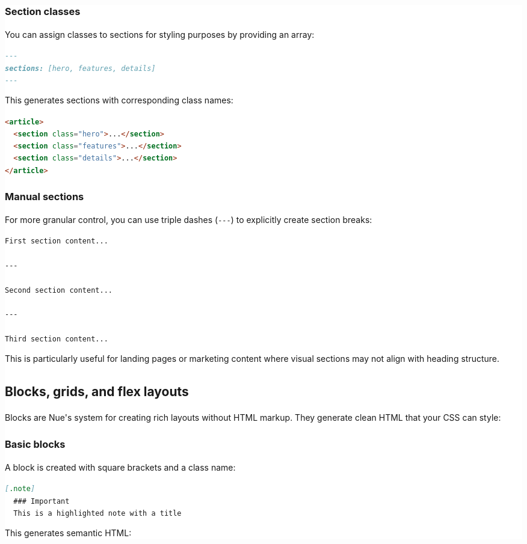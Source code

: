 ### Section classes

You can assign classes to sections for styling purposes by providing an array:

```md
---
sections: [hero, features, details]
---
```

This generates sections with corresponding class names:

```html
<article>
  <section class="hero">...</section>
  <section class="features">...</section>
  <section class="details">...</section>
</article>
```

### Manual sections

For more granular control, you can use triple dashes (`---`) to explicitly create section breaks:

```md
First section content...

---

Second section content...

---

Third section content...
```

This is particularly useful for landing pages or marketing content where visual sections may not align with heading structure.


## Blocks, grids, and flex layouts

Blocks are Nue's system for creating rich layouts without HTML markup. They generate clean HTML that your CSS can style:

### Basic blocks

A block is created with square brackets and a class name:

```md
[.note]
  ### Important
  This is a highlighted note with a title
```

This generates semantic HTML:


[^1]: This is the footnote content providing more detail.
[^soc]: Keeping content, structure and style separate
[^pe]: Building from core functionality up
